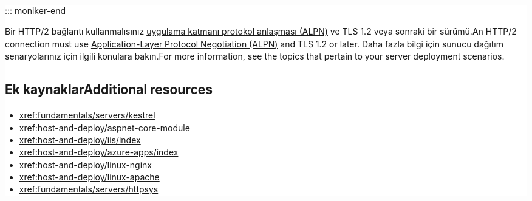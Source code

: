 ::: moniker-end

<span data-ttu-id="b2dfe-266">Bir HTTP/2 bağlantı kullanmalısınız [uygulama katmanı protokol anlaşması (ALPN)](https://tools.ietf.org/html/rfc7301#section-3) ve TLS 1.2 veya sonraki bir sürümü.</span><span class="sxs-lookup"><span data-stu-id="b2dfe-266">An HTTP/2 connection must use [Application-Layer Protocol Negotiation (ALPN)](https://tools.ietf.org/html/rfc7301#section-3) and TLS 1.2 or later.</span></span> <span data-ttu-id="b2dfe-267">Daha fazla bilgi için sunucu dağıtım senaryolarınız için ilgili konulara bakın.</span><span class="sxs-lookup"><span data-stu-id="b2dfe-267">For more information, see the topics that pertain to your server deployment scenarios.</span></span>

## <a name="additional-resources"></a><span data-ttu-id="b2dfe-268">Ek kaynaklar</span><span class="sxs-lookup"><span data-stu-id="b2dfe-268">Additional resources</span></span>

* <xref:fundamentals/servers/kestrel>
* <xref:host-and-deploy/aspnet-core-module>
* <xref:host-and-deploy/iis/index>
* <xref:host-and-deploy/azure-apps/index>
* <xref:host-and-deploy/linux-nginx>
* <xref:host-and-deploy/linux-apache>
* <xref:fundamentals/servers/httpsys>
